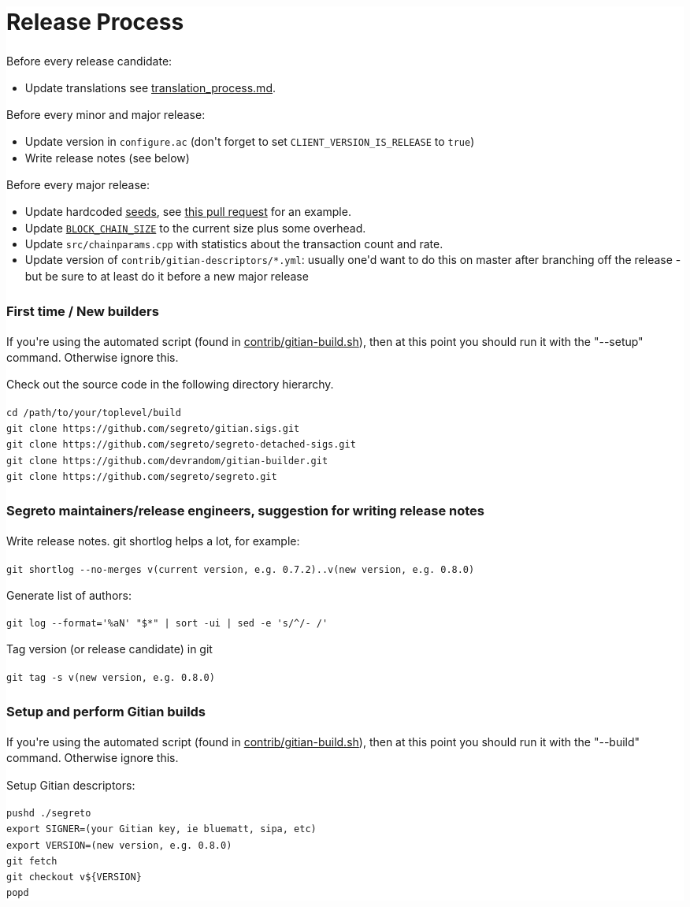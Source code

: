 Release Process
====================

Before every release candidate:

* Update translations see [translation_process.md](https://github.com/segreto/segreto/blob/master/doc/translation_process.md#synchronising-translations).

Before every minor and major release:

* Update version in `configure.ac` (don't forget to set `CLIENT_VERSION_IS_RELEASE` to `true`)
* Write release notes (see below)

Before every major release:

* Update hardcoded [seeds](/contrib/seeds/README.md), see [this pull request](https://github.com/bitcoin/bitcoin/pull/7415) for an example.
* Update [`BLOCK_CHAIN_SIZE`](/src/qt/intro.cpp) to the current size plus some overhead.
* Update `src/chainparams.cpp` with statistics about the transaction count and rate.
* Update version of `contrib/gitian-descriptors/*.yml`: usually one'd want to do this on master after branching off the release - but be sure to at least do it before a new major release

### First time / New builders

If you're using the automated script (found in [contrib/gitian-build.sh](/contrib/gitian-build.sh)), then at this point you should run it with the "--setup" command. Otherwise ignore this.

Check out the source code in the following directory hierarchy.

    cd /path/to/your/toplevel/build
    git clone https://github.com/segreto/gitian.sigs.git
    git clone https://github.com/segreto/segreto-detached-sigs.git
    git clone https://github.com/devrandom/gitian-builder.git
    git clone https://github.com/segreto/segreto.git

### Segreto maintainers/release engineers, suggestion for writing release notes

Write release notes. git shortlog helps a lot, for example:

    git shortlog --no-merges v(current version, e.g. 0.7.2)..v(new version, e.g. 0.8.0)


Generate list of authors:

    git log --format='%aN' "$*" | sort -ui | sed -e 's/^/- /'

Tag version (or release candidate) in git

    git tag -s v(new version, e.g. 0.8.0)

### Setup and perform Gitian builds

If you're using the automated script (found in [contrib/gitian-build.sh](/contrib/gitian-build.sh)), then at this point you should run it with the "--build" command. Otherwise ignore this.

Setup Gitian descriptors:

    pushd ./segreto
    export SIGNER=(your Gitian key, ie bluematt, sipa, etc)
    export VERSION=(new version, e.g. 0.8.0)
    git fetch
    git checkout v${VERSION}
    popd
